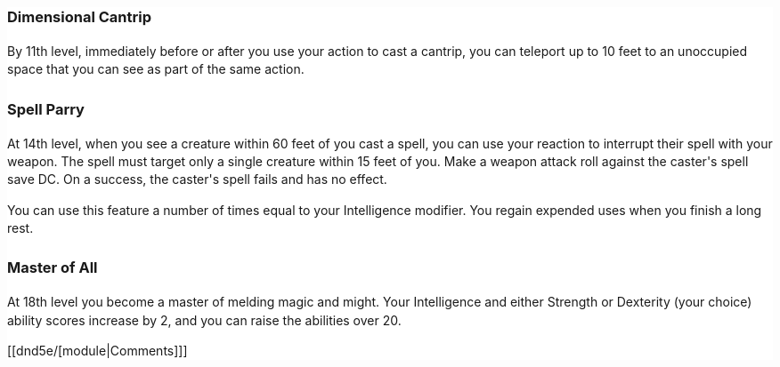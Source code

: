 ### Dimensional Cantrip
By 11th level, immediately before or after you use your action to cast a cantrip, you can teleport up to 10 feet to an unoccupied space that you can see as part of the same action.

### Spell Parry
At 14th level, when you see a creature within 60 feet of you cast a spell, you can use your reaction to interrupt their spell with your weapon. The spell must target only a single creature within 15 feet of you. Make a weapon attack roll against the caster's spell save DC. On a success, the caster's spell fails and has no effect.

You can use this feature a number of times equal to your Intelligence modifier. You regain expended uses when you finish a long rest.

### Master of All
At 18th level you become a master of melding magic and might. Your Intelligence and either Strength or Dexterity (your choice) ability scores increase by 2, and you can raise the abilities over 20.

[[dnd5e/[module\|Comments]]]
